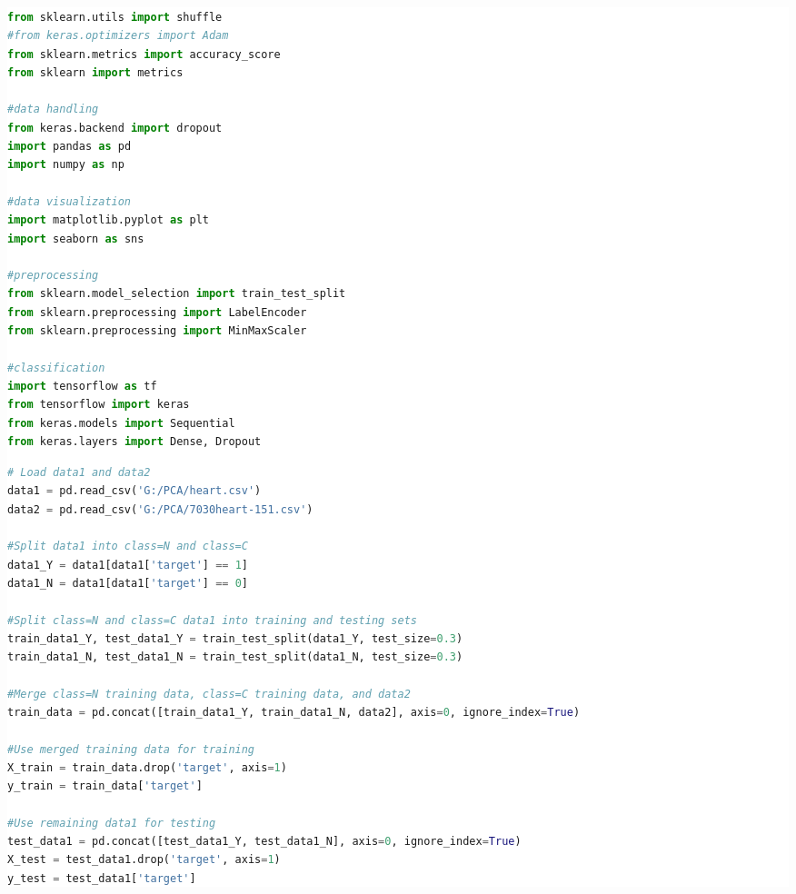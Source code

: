 ```python
from sklearn.utils import shuffle
#from keras.optimizers import Adam
from sklearn.metrics import accuracy_score
from sklearn import metrics

#data handling
from keras.backend import dropout
import pandas as pd
import numpy as np

#data visualization
import matplotlib.pyplot as plt
import seaborn as sns

#preprocessing
from sklearn.model_selection import train_test_split
from sklearn.preprocessing import LabelEncoder
from sklearn.preprocessing import MinMaxScaler

#classification
import tensorflow as tf
from tensorflow import keras
from keras.models import Sequential
from keras.layers import Dense, Dropout
```


```python
# Load data1 and data2
data1 = pd.read_csv('G:/PCA/heart.csv')
data2 = pd.read_csv('G:/PCA/7030heart-151.csv')

#Split data1 into class=N and class=C
data1_Y = data1[data1['target'] == 1]
data1_N = data1[data1['target'] == 0]

#Split class=N and class=C data1 into training and testing sets
train_data1_Y, test_data1_Y = train_test_split(data1_Y, test_size=0.3)
train_data1_N, test_data1_N = train_test_split(data1_N, test_size=0.3)

#Merge class=N training data, class=C training data, and data2
train_data = pd.concat([train_data1_Y, train_data1_N, data2], axis=0, ignore_index=True)

#Use merged training data for training
X_train = train_data.drop('target', axis=1)
y_train = train_data['target']

#Use remaining data1 for testing
test_data1 = pd.concat([test_data1_Y, test_data1_N], axis=0, ignore_index=True)
X_test = test_data1.drop('target', axis=1)
y_test = test_data1['target']
```
